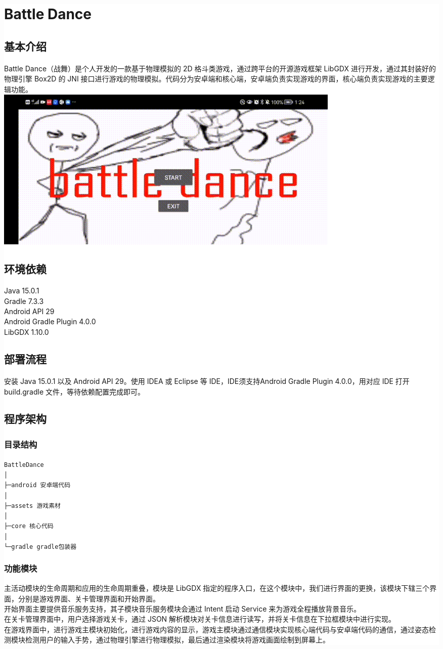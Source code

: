 # Battle Dance #
## 基本介绍 ##
Battle Dance（战舞）是个人开发的一款基于物理模拟的 2D 格斗类游戏，通过跨平台的开源游戏框架 LibGDX 进行开发，通过其封装好的物理引擎 Box2D 的 JNI 接口进行游戏的物理模拟。代码分为安卓端和核心端，安卓端负责实现游戏的界面，核心端负责实现游戏的主要逻辑功能。  
![](https://github.com/IOSurfer/BattleDance/blob/main/imgs/%E6%BC%94%E7%A4%BA.gif) 
## 环境依赖 ##
Java 15.0.1  
Gradle 7.3.3  
Android API 29  
Android Gradle Plugin 4.0.0   
LibGDX 1.10.0
## 部署流程 ##
安装 Java 15.0.1 以及 Android API 29。使用 IDEA 或 Eclipse 等 IDE，IDE须支持Android Gradle Plugin 4.0.0，用对应 IDE 打开 build.gradle 文件，等待依赖配置完成即可。 
## 程序架构 ##
### 目录结构 ###
	BattleDance  
	│                
	├─android 安卓端代码  
	│   
	├─assets 游戏素材  
	│          
	├─core 核心代码                
	│                      
	└─gradle gradle包装器 
### 功能模块 ###
主活动模块的生命周期和应用的生命周期重叠，模块是 LibGDX 指定的程序入口，在这个模块中，我们进行界面的更换，该模块下辖三个界面，分别是游戏界面、关卡管理界面和开始界面。  
开始界面主要提供音乐服务支持，其子模块音乐服务模块会通过 Intent 启动 Service 来为游戏全程播放背景音乐。  
在关卡管理界面中，用户选择游戏关卡，通过 JSON 解析模块对关卡信息进行读写，并将关卡信息在下拉框模块中进行实现。  
在游戏界面中，进行游戏主模块初始化，进行游戏内容的显示，游戏主模块通过通信模块实现核心端代码与安卓端代码的通信，通过姿态检测模块检测用户的输入手势，通过物理引擎进行物理模拟，最后通过渲染模块将游戏画面绘制到屏幕上。  
